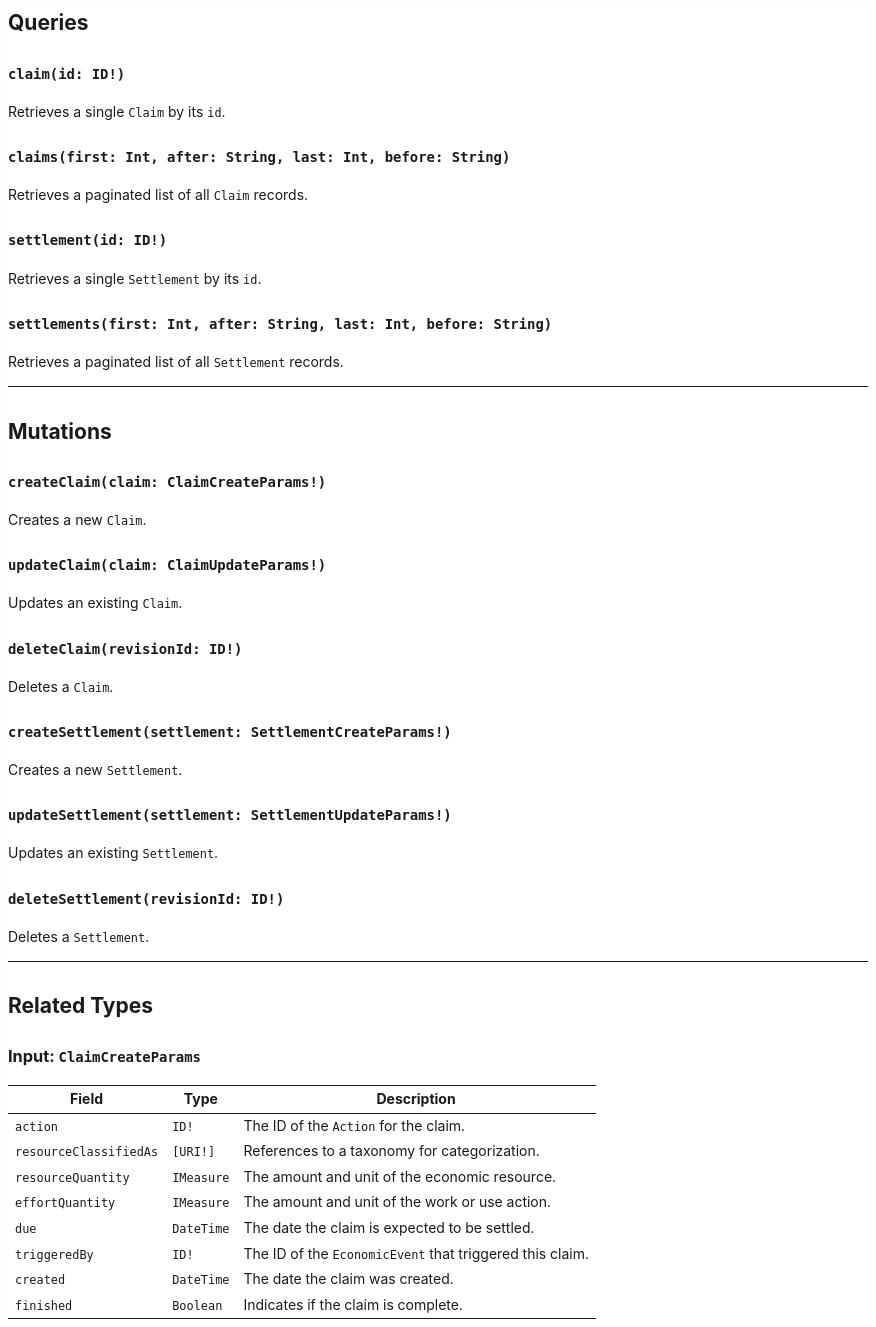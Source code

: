 
## Queries

### `claim(id: ID!)`
Retrieves a single `Claim` by its `id`.

### `claims(first: Int, after: String, last: Int, before: String)`
Retrieves a paginated list of all `Claim` records.

### `settlement(id: ID!)`
Retrieves a single `Settlement` by its `id`.

### `settlements(first: Int, after: String, last: Int, before: String)`
Retrieves a paginated list of all `Settlement` records.

---

## Mutations

### `createClaim(claim: ClaimCreateParams!)`
Creates a new `Claim`.

### `updateClaim(claim: ClaimUpdateParams!)`
Updates an existing `Claim`.

### `deleteClaim(revisionId: ID!)`
Deletes a `Claim`.

### `createSettlement(settlement: SettlementCreateParams!)`
Creates a new `Settlement`.

### `updateSettlement(settlement: SettlementUpdateParams!)`
Updates an existing `Settlement`.

### `deleteSettlement(revisionId: ID!)`
Deletes a `Settlement`.

---

## Related Types

### Input: `ClaimCreateParams`
| Field | Type | Description |
| ----- | ---- | ----------- |
| `action` | `ID!` | The ID of the `Action` for the claim. |
| `resourceClassifiedAs`| `[URI!]`| References to a taxonomy for categorization. |
| `resourceQuantity`| `IMeasure` | The amount and unit of the economic resource. |
| `effortQuantity` | `IMeasure` | The amount and unit of the work or use action. |
| `due` | `DateTime` | The date the claim is expected to be settled. |
| `triggeredBy` | `ID!` | The ID of the `EconomicEvent` that triggered this claim. |
| `created` | `DateTime` | The date the claim was created. |
| `finished` | `Boolean` | Indicates if the claim is complete. |